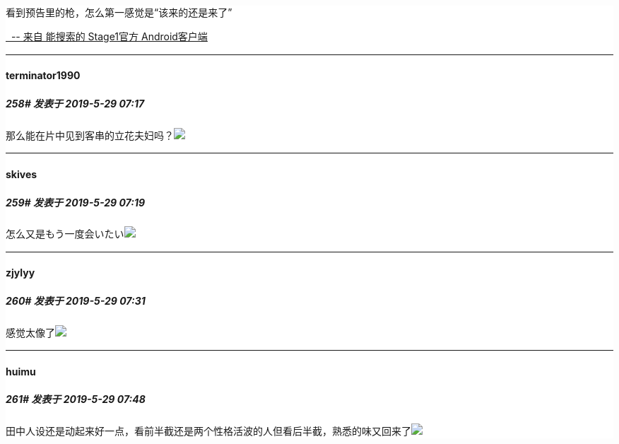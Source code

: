 

看到预告里的枪，怎么第一感觉是“该来的还是来了”

[  -- 来自 能搜索的 Stage1官方 Android客户端](https://www.coolapk.com/apk/140634)







-----

####  terminator1990  
##### 258#       发表于 2019-5-29 07:17




那么能在片中见到客串的立花夫妇吗？<img src="https://static.saraba1st.com/image/smiley/face2017/048.png" referrerpolicy="no-referrer">







-----

####  skives  
##### 259#       发表于 2019-5-29 07:19




怎么又是もう一度会いたい<img src="https://static.saraba1st.com/image/smiley/face2017/003.png" referrerpolicy="no-referrer">







-----

####  zjylyy  
##### 260#       发表于 2019-5-29 07:31




感觉太像了<img src="https://static.saraba1st.com/image/smiley/face2017/068.png" referrerpolicy="no-referrer">







-----

####  huimu  
##### 261#       发表于 2019-5-29 07:48




田中人设还是动起来好一点，看前半截还是两个性格活波的人但看后半截，熟悉的味又回来了<img src="https://static.saraba1st.com/image/smiley/face2017/068.png" referrerpolicy="no-referrer">

